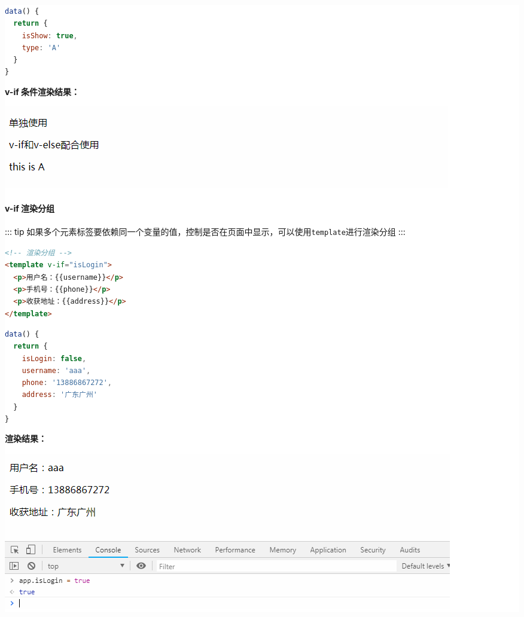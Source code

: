 ```js
data() {
  return {
    isShow: true,
    type: 'A'
  }
}
```

**v-if 条件渲染结果：**

![v-if条件渲染](../images/vue/8.png)

#### v-if 渲染分组

::: tip
如果多个元素标签要依赖同一个变量的值，控制是否在页面中显示，可以使用`template`进行渲染分组
:::

```html
<!-- 渲染分组 -->
<template v-if="isLogin">
  <p>用户名：{{username}}</p>
  <p>手机号：{{phone}}</p>
  <p>收获地址：{{address}}</p>
</template>
```

```js
data() {
  return {
    isLogin: false,
    username: 'aaa',
    phone: '13886867272',
    address: '广东广州'
  }
}
```

**渲染结果：**

![分组渲染结果](../images/vue/9.png)

